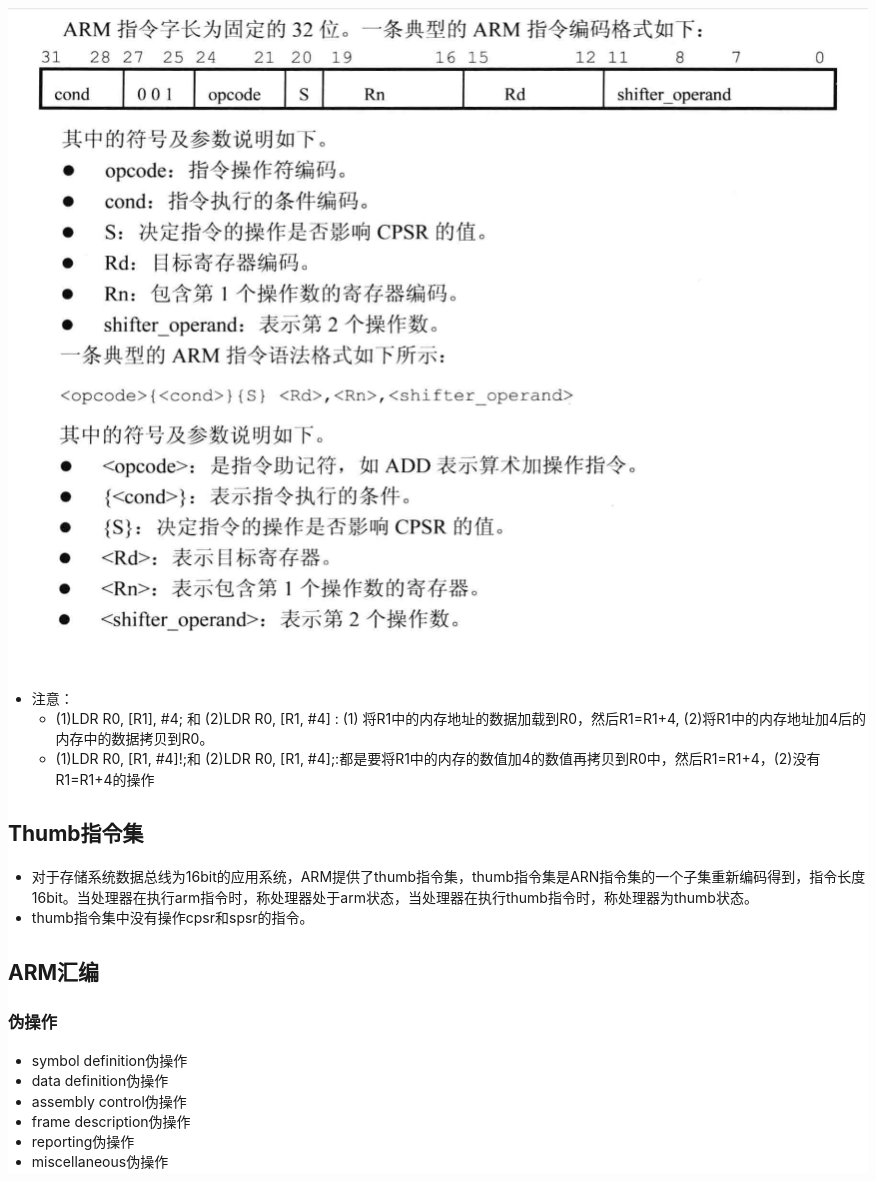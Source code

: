 ![新建位图图像 (5).bmp](attachments\9a1ef98a.bmp)
  - 注意： 
    - (1)LDR R0, [R1], #4; 和 (2)LDR R0, [R1, #4] : (1) 将R1中的内存地址的数据加载到R0，然后R1=R1+4, (2)将R1中的内存地址加4后的内存中的数据拷贝到R0。
    - (1)LDR R0, [R1, #4]!;和 (2)LDR R0, [R1, #4];:都是要将R1中的内存的数值加4的数值再拷贝到R0中，然后R1=R1+4，(2)没有R1=R1+4的操作
## Thumb指令集
  - 对于存储系统数据总线为16bit的应用系统，ARM提供了thumb指令集，thumb指令集是ARN指令集的一个子集重新编码得到，指令长度16bit。当处理器在执行arm指令时，称处理器处于arm状态，当处理器在执行thumb指令时，称处理器为thumb状态。
  - thumb指令集中没有操作cpsr和spsr的指令。
## ARM汇编
### 伪操作   
- symbol definition伪操作 
- data definition伪操作
- assembly control伪操作
- frame description伪操作
- reporting伪操作
- miscellaneous伪操作
